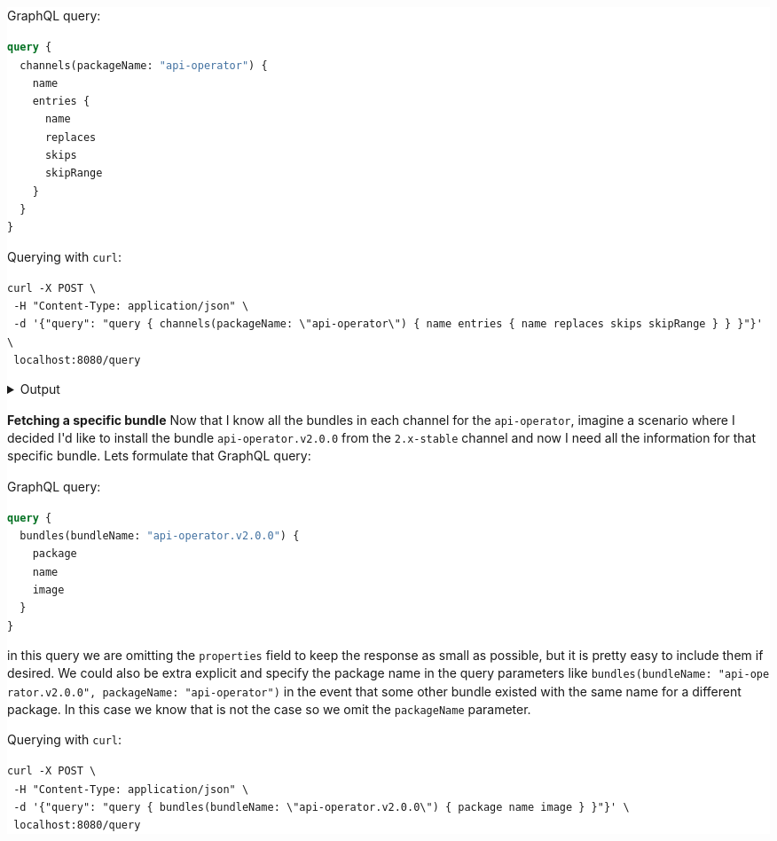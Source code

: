 GraphQL query:
```graphql
query {
  channels(packageName: "api-operator") {
    name
    entries {
      name
      replaces
      skips
      skipRange
    }
  }
}
```

Querying with `curl`:
```
curl -X POST \
 -H "Content-Type: application/json" \
 -d '{"query": "query { channels(packageName: \"api-operator\") { name entries { name replaces skips skipRange } } }"}' \
 localhost:8080/query
```

<details><summary>Output</summary></details>

**Fetching a specific bundle**
Now that I know all the bundles in each channel for the `api-operator`, imagine a scenario where I decided I'd like to install the bundle `api-operator.v2.0.0` from the `2.x-stable` channel and now I need all the information for that specific bundle. Lets formulate that GraphQL query:

GraphQL query:
```graphql
query {
  bundles(bundleName: "api-operator.v2.0.0") {
    package
    name
    image
  }
}
```
in this query we are omitting the `properties` field to keep the response as small as possible, but it is pretty easy to include them if desired. We could also be extra explicit and specify the package name in the query parameters like `bundles(bundleName: "api-operator.v2.0.0", packageName: "api-operator")` in the event that some other bundle existed with the same name for a different package. In this case we know that is not the case so we omit the `packageName` parameter.

Querying with `curl`:
```
curl -X POST \
 -H "Content-Type: application/json" \
 -d '{"query": "query { bundles(bundleName: \"api-operator.v2.0.0\") { package name image } }"}' \
 localhost:8080/query
```
